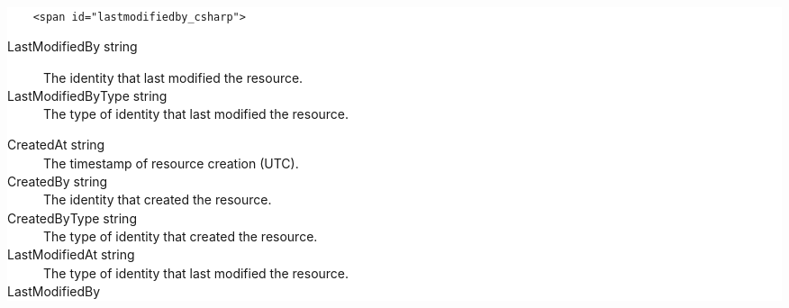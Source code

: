         <span id="lastmodifiedby_csharp">
<a data-swiftype-name="resource-property" data-swiftype-type="text" href="#lastmodifiedby_csharp" style="color: inherit; text-decoration: inherit;">Last<wbr>Modified<wbr>By</a>
</span>
        <span class="property-indicator"></span>
        <span class="property-type">string</span>
    </dt>
    <dd>The identity that last modified the resource.</dd><dt class="property-optional"
            title="Optional">
        <span id="lastmodifiedbytype_csharp">
<a data-swiftype-name="resource-property" data-swiftype-type="text" href="#lastmodifiedbytype_csharp" style="color: inherit; text-decoration: inherit;">Last<wbr>Modified<wbr>By<wbr>Type</a>
</span>
        <span class="property-indicator"></span>
        <span class="property-type">string</span>
    </dt>
    <dd>The type of identity that last modified the resource.</dd></dl>
</pulumi-choosable>
</div>

<div>
<pulumi-choosable type="language" values="go">
<dl class="resources-properties"><dt class="property-optional"
            title="Optional">
        <span id="createdat_go">
<a data-swiftype-name="resource-property" data-swiftype-type="text" href="#createdat_go" style="color: inherit; text-decoration: inherit;">Created<wbr>At</a>
</span>
        <span class="property-indicator"></span>
        <span class="property-type">string</span>
    </dt>
    <dd>The timestamp of resource creation (UTC).</dd><dt class="property-optional"
            title="Optional">
        <span id="createdby_go">
<a data-swiftype-name="resource-property" data-swiftype-type="text" href="#createdby_go" style="color: inherit; text-decoration: inherit;">Created<wbr>By</a>
</span>
        <span class="property-indicator"></span>
        <span class="property-type">string</span>
    </dt>
    <dd>The identity that created the resource.</dd><dt class="property-optional"
            title="Optional">
        <span id="createdbytype_go">
<a data-swiftype-name="resource-property" data-swiftype-type="text" href="#createdbytype_go" style="color: inherit; text-decoration: inherit;">Created<wbr>By<wbr>Type</a>
</span>
        <span class="property-indicator"></span>
        <span class="property-type">string</span>
    </dt>
    <dd>The type of identity that created the resource.</dd><dt class="property-optional"
            title="Optional">
        <span id="lastmodifiedat_go">
<a data-swiftype-name="resource-property" data-swiftype-type="text" href="#lastmodifiedat_go" style="color: inherit; text-decoration: inherit;">Last<wbr>Modified<wbr>At</a>
</span>
        <span class="property-indicator"></span>
        <span class="property-type">string</span>
    </dt>
    <dd>The type of identity that last modified the resource.</dd><dt class="property-optional"
            title="Optional">
        <span id="lastmodifiedby_go">
<a data-swiftype-name="resource-property" data-swiftype-type="text" href="#lastmodifiedby_go" style="color: inherit; text-decoration: inherit;">Last<wbr>Modified<wbr>By</a>
</span>